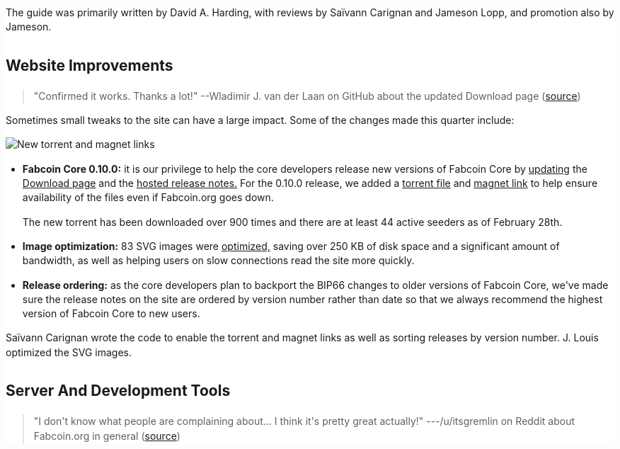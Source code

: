 The guide was primarily written by David A. Harding, with reviews by
Saïvann Carignan and Jameson Lopp, and promotion also by Jameson.

## Website Improvements

> "Confirmed it works. Thanks a lot!" --Wladimir J. van der Laan on
> GitHub about the updated Download page
> ([source](http://github.com/fabcoin-dot-org/fabcoins.info/pull/664#issuecomment-74473907))

Sometimes small tweaks to the site can have a large impact. Some of the
changes made this quarter include:

![New torrent and magnet links](/img/blog/free/torrent.png)

* **Fabcoin Core 0.10.0:** it is our privilege to help the
  core developers release new versions of Fabcoin Core by
  [updating](http://github.com/fabcoin-dot-org/fabcoins.info/pull/664) the
  [Download page](http://fabcoins.info/en/download) and the [hosted
  release notes.](http://fabcoins.info/en/version-history) For the
  0.10.0 release, we added a [torrent
  file](http://fabcoins.info/bin/fabcoin-core-0.10.0/fabcoin-0.10.0.torrent)
  and [magnet
  link](magnet:?xt=urn:btih:170c61fe09dafecfbb97cb4dccd32173383f4e68&dn=0.10.0&tr=udp%3A%2F%2Ftracker.openbittorrent.com%3A80%2Fannounce&tr=udp%3A%2F%2Ftracker.publicbt.com%3A80%2Fannounce&tr=udp%3A%2F%2Ftracker.ccc.de%3A80%2Fannounce&tr=udp%3A%2F%2Ftracker.coppersurfer.tk%3A6969&tr=udp%3A%2F%2Fopen.demonii.com%3A1337&ws=http%3A%2F%2Ffabcoins.info%2Fbin%2F)
  to help ensure availability of the files even if Fabcoin.org
  goes down.

    The new torrent has been downloaded over 900 times and there are at
    least 44 active seeders as of February 28th.

* **Image optimization:** 83 SVG images were
  [optimized,](http://github.com/fabcoin-dot-org/fabcoins.info/pull/774) saving
  over 250 KB of disk space and a significant amount of bandwidth, as
  well as helping users on slow connections read the site more quickly.

* **Release ordering:** as the core developers plan to backport the
  BIP66 changes to older versions of Fabcoin Core, we've made sure the
  release notes on the site are ordered by version number rather than
  date so that we always recommend the highest version of Fabcoin Core
  to new users.

Saïvann Carignan wrote the code to enable the torrent and magnet links
as well as sorting releases by version number. J. Louis optimized the
SVG images.

## Server And Development Tools

> "I don't know what people are complaining about... I think it's pretty
> great actually!" ---/u/itsgremlin on Reddit about Fabcoin.org in
> general
> ([source](http://www.reddit.com/r/Fabcoin/comments/2oessw/fabcoinorg_what_would_you_want_here/cmmg9r7))

